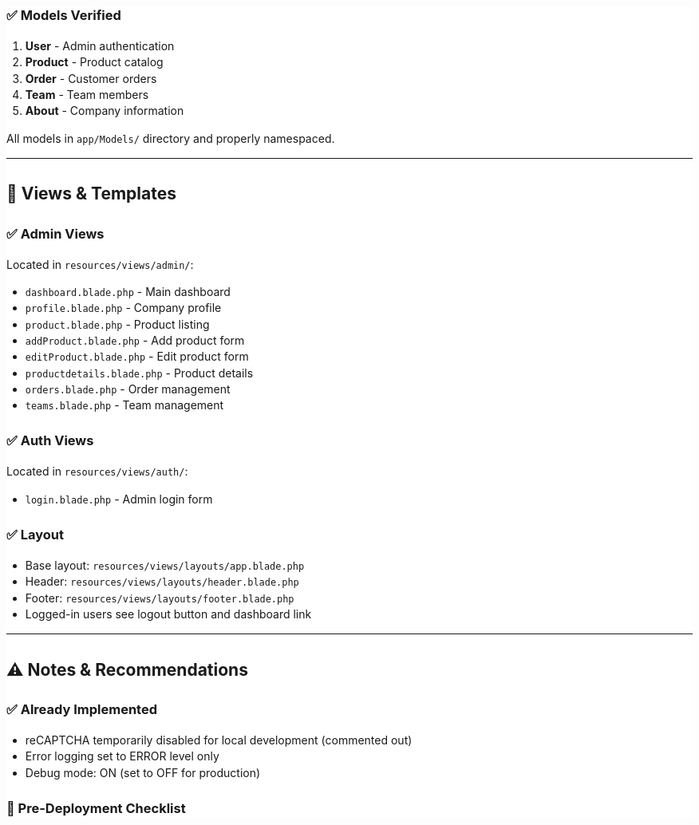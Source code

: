 ### ✅ Models Verified

1. **User** - Admin authentication
2. **Product** - Product catalog
3. **Order** - Customer orders
4. **Team** - Team members
5. **About** - Company information

All models in `app/Models/` directory and properly namespaced.

---

## 🎨 Views & Templates

### ✅ Admin Views

Located in `resources/views/admin/`:

-   `dashboard.blade.php` - Main dashboard
-   `profile.blade.php` - Company profile
-   `product.blade.php` - Product listing
-   `addProduct.blade.php` - Add product form
-   `editProduct.blade.php` - Edit product form
-   `productdetails.blade.php` - Product details
-   `orders.blade.php` - Order management
-   `teams.blade.php` - Team management

### ✅ Auth Views

Located in `resources/views/auth/`:

-   `login.blade.php` - Admin login form

### ✅ Layout

-   Base layout: `resources/views/layouts/app.blade.php`
-   Header: `resources/views/layouts/header.blade.php`
-   Footer: `resources/views/layouts/footer.blade.php`
-   Logged-in users see logout button and dashboard link

---

## ⚠️ Notes & Recommendations

### ✅ Already Implemented

-   reCAPTCHA temporarily disabled for local development (commented out)
-   Error logging set to ERROR level only
-   Debug mode: ON (set to OFF for production)

### 📝 Pre-Deployment Checklist
